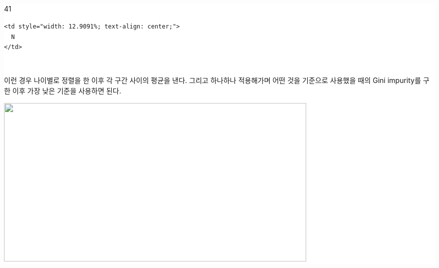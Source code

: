   <tr>
    <td style="width: 10.3636%; text-align: center;">
      41
    </td>
    
    <td style="width: 12.9091%; text-align: center;">
      N
    </td>
  </tr>
</table>

&nbsp;

이런 경우 나이별로 정렬을 한 이후 각 구간 사이의 평균을 낸다. 그리고 하나하나 적용해가며 어떤 것을 기준으로 사용했을 때의 Gini impurity를 구한 이후 가장 낮은 기준을 사용하면 된다.

<img class="aligncenter wp-image-1236" src="/images/2018/10/no-name-5.jpg" alt="" width="603" height="317" srcset="/images/2018/10/no-name-5.jpg 997w, /images/2018/10/no-name-5-300x158.jpg 300w, /images/2018/10/no-name-5-768x404.jpg 768w" sizes="(max-width: 603px) 100vw, 603px" />